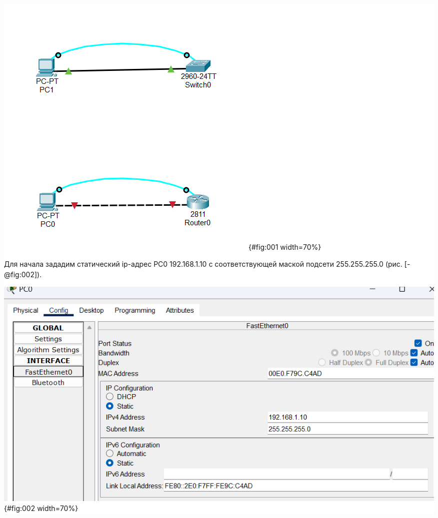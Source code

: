 ![Схема подключения оборудования для проведения его предварительной настройки](image/1.png){#fig:001 width=70%}

Для начала зададим статический ip-адрес PC0 192.168.1.10 с соответствующей маской подсети 255.255.255.0 (рис. [-@fig:002]).

![Задание статического ip-адреса PC0](image/2.png){#fig:002 width=70%}

